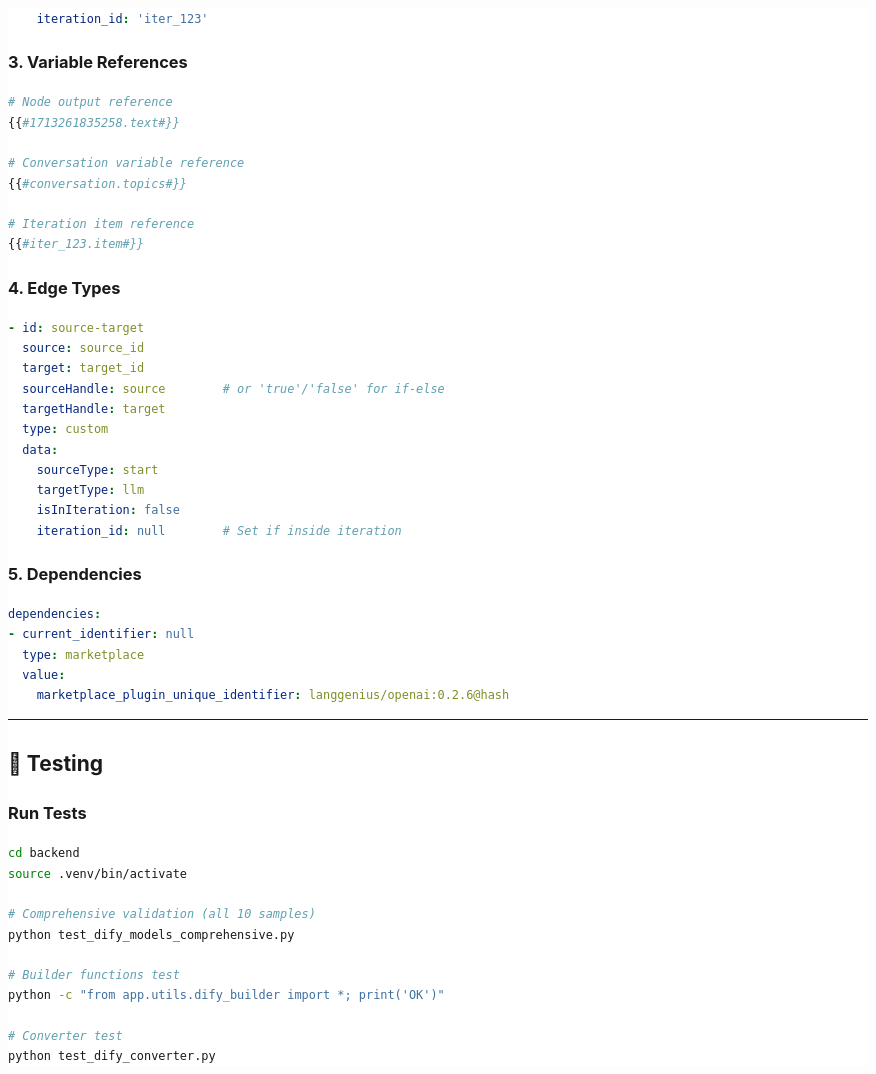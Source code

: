 ```yaml
    iteration_id: 'iter_123'
```

### 3. Variable References
```python
# Node output reference
{{#1713261835258.text#}}

# Conversation variable reference
{{#conversation.topics#}}

# Iteration item reference
{{#iter_123.item#}}
```

### 4. Edge Types
```yaml
- id: source-target
  source: source_id
  target: target_id
  sourceHandle: source        # or 'true'/'false' for if-else
  targetHandle: target
  type: custom
  data:
    sourceType: start
    targetType: llm
    isInIteration: false
    iteration_id: null        # Set if inside iteration
```

### 5. Dependencies
```yaml
dependencies:
- current_identifier: null
  type: marketplace
  value:
    marketplace_plugin_unique_identifier: langgenius/openai:0.2.6@hash
```

---

## 🧪 Testing

### Run Tests
```bash
cd backend
source .venv/bin/activate

# Comprehensive validation (all 10 samples)
python test_dify_models_comprehensive.py

# Builder functions test
python -c "from app.utils.dify_builder import *; print('OK')"

# Converter test
python test_dify_converter.py
```
